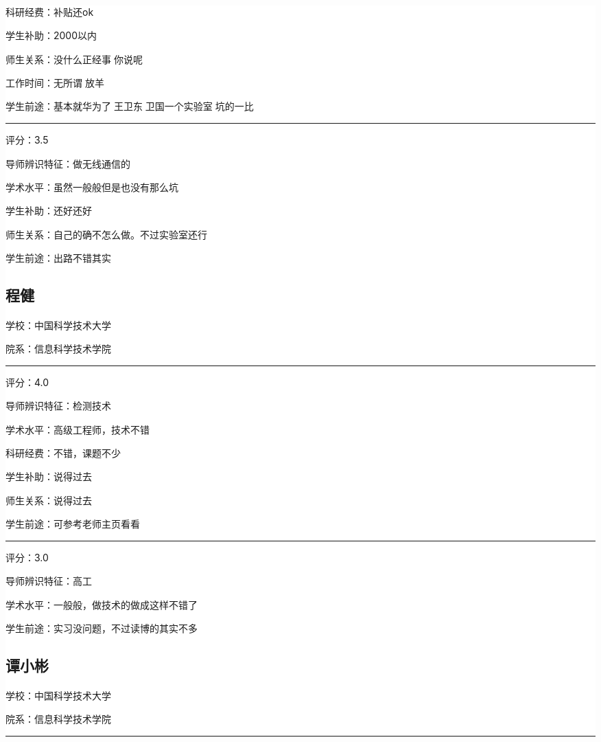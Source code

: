 科研经费：补贴还ok

学生补助：2000以内

师生关系：没什么正经事 你说呢

工作时间：无所谓 放羊

学生前途：基本就华为了 王卫东 卫国一个实验室 坑的一比

* * *

评分：3.5

导师辨识特征：做无线通信的

学术水平：虽然一般般但是也没有那么坑

学生补助：还好还好

师生关系：自己的确不怎么做。不过实验室还行

学生前途：出路不错其实

## 程健

学校：中国科学技术大学

院系：信息科学技术学院

* * *

评分：4.0

导师辨识特征：检测技术

学术水平：高级工程师，技术不错

科研经费：不错，课题不少

学生补助：说得过去

师生关系：说得过去

学生前途：可参考老师主页看看

* * *

评分：3.0

导师辨识特征：高工

学术水平：一般般，做技术的做成这样不错了

学生前途：实习没问题，不过读博的其实不多

## 谭小彬

学校：中国科学技术大学

院系：信息科学技术学院

* * *
